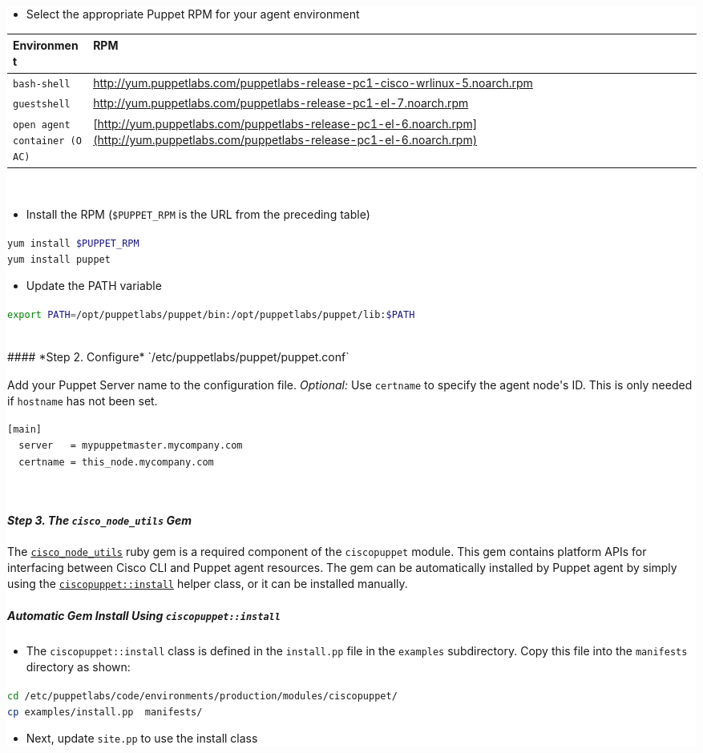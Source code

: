 * Select the appropriate Puppet RPM for your agent environment

Environment | RPM |
:--|:--|
`bash-shell` | <http://yum.puppetlabs.com/puppetlabs-release-pc1-cisco-wrlinux-5.noarch.rpm> |
`guestshell` | <http://yum.puppetlabs.com/puppetlabs-release-pc1-el-7.noarch.rpm> |
`open agent`<br>`container (OAC)` | [http://yum.puppetlabs.com/puppetlabs-release-pc1-el-6.noarch.rpm](http://yum.puppetlabs.com/puppetlabs-release-pc1-el-6.noarch.rpm) |

<br>

* Install the RPM (`$PUPPET_RPM` is the URL from the preceding table)

~~~bash
yum install $PUPPET_RPM
yum install puppet
~~~

* Update the PATH variable

~~~bash
export PATH=/opt/puppetlabs/puppet/bin:/opt/puppetlabs/puppet/lib:$PATH
~~~

<br>
#### *Step 2. Configure* `/etc/puppetlabs/puppet/puppet.conf`

Add your Puppet Server name to the configuration file.
*Optional:* Use `certname` to specify the agent node's ID. This is only needed if `hostname` has not been set.

~~~bash
[main]
  server   = mypuppetmaster.mycompany.com
  certname = this_node.mycompany.com
~~~
<br>

#### *Step 3. The `cisco_node_utils` Gem*

The [`cisco_node_utils`](https://rubygems.org/gems/cisco_node_utils) ruby gem is a required component of the `ciscopuppet` module. This gem contains platform APIs for interfacing between Cisco CLI and Puppet agent resources. The gem can be automatically installed by Puppet agent by simply using the [`ciscopuppet::install`](https://github.com/cisco/cisco-network-puppet-module/blob/master/examples/demo_all_cisco.pp#L19) helper class, or it can be installed manually.

##### Automatic Gem Install Using `ciscopuppet::install`

* The `ciscopuppet::install` class is defined in the `install.pp` file in the `examples` subdirectory. Copy this file into the `manifests` directory as shown:

~~~bash
cd /etc/puppetlabs/code/environments/production/modules/ciscopuppet/
cp examples/install.pp  manifests/
~~~

* Next, update `site.pp` to use the install class


[GS_9K]: http://www.cisco.com/c/en/us/td/docs/switches/datacenter/nexus9000/sw/6-x/programmability/guide/b_Cisco_Nexus_9000_Series_NX-OS_Programmability_Guide/b_Cisco_Nexus_9000_Series_NX-OS_Programmability_Guide_chapter_01010.html
[OAC_5K_DOC]: http://www.cisco.com/c/en/us/td/docs/switches/datacenter/nexus5000/sw/programmability/guide/b_Cisco_Nexus_5K6K_Series_NX-OS_Programmability_Guide/b_Cisco_Nexus_5K6K_Series_NX-OS_Programmability_Guide_chapter_01001.html
[OAC_5K_OVA]: https://software.cisco.com/download/release.html?i=!y&mdfid=284360574&softwareid=282088130&release=7.3%280%29N1%281%29&os=
[OAC_7K_DOC]: http://www.cisco.com/c/en/us/td/docs/switches/datacenter/nexus7000/sw/programmability/guide/b_Cisco_Nexus_7000_Series_NX-OS_Programmability_Guide/b_Cisco_Nexus_7000_Series_NX-OS_Programmability_Guide_chapter_01001.html
[OAC_7K_OVA]: https://software.cisco.com/download/release.html?i=!y&mdfid=283748960&softwareid=282088129&release=7.3%280%29D1%281%29&os=
[PUP_CR]: https://docs.puppetlabs.com/references/latest/configuration.html